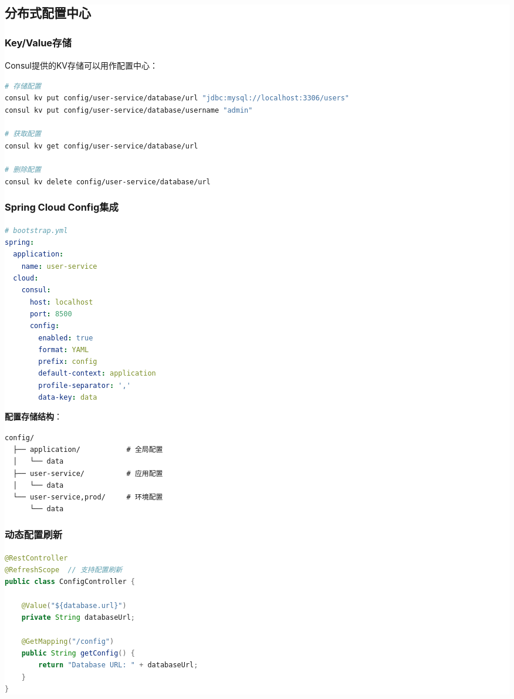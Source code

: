 ## 分布式配置中心

### Key/Value存储

Consul提供的KV存储可以用作配置中心：

```bash
# 存储配置
consul kv put config/user-service/database/url "jdbc:mysql://localhost:3306/users"
consul kv put config/user-service/database/username "admin"

# 获取配置
consul kv get config/user-service/database/url

# 删除配置
consul kv delete config/user-service/database/url
```

### Spring Cloud Config集成

```yaml
# bootstrap.yml
spring:
  application:
    name: user-service
  cloud:
    consul:
      host: localhost
      port: 8500
      config:
        enabled: true
        format: YAML
        prefix: config
        default-context: application
        profile-separator: ','
        data-key: data
```

**配置存储结构**：
```
config/
  ├── application/           # 全局配置
  │   └── data
  ├── user-service/          # 应用配置
  │   └── data
  └── user-service,prod/     # 环境配置
      └── data
```

### 动态配置刷新

```java
@RestController
@RefreshScope  // 支持配置刷新
public class ConfigController {
    
    @Value("${database.url}")
    private String databaseUrl;
    
    @GetMapping("/config")
    public String getConfig() {
        return "Database URL: " + databaseUrl;
    }
}
```
